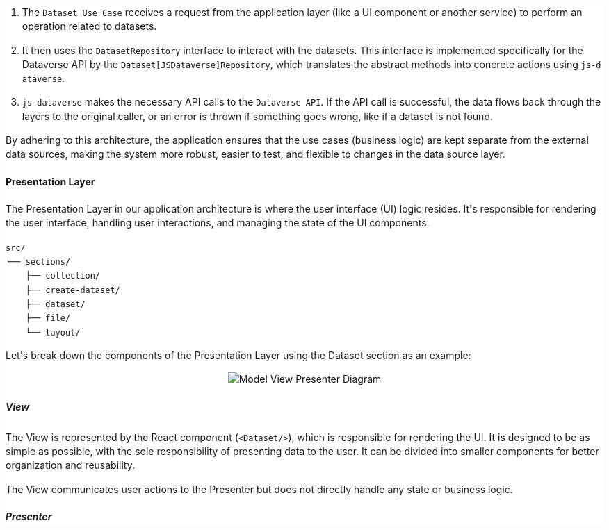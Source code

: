 1. The `Dataset Use Case` receives a request from the application layer (like a UI component or another service) to
   perform an operation related to datasets.

2. It then uses the `DatasetRepository` interface to interact with the datasets. This interface is implemented
   specifically for the Dataverse API by the `Dataset[JSDataverse]Repository`, which translates the abstract methods into
   concrete actions using `js-dataverse`.

3. `js-dataverse` makes the necessary API calls to the `Dataverse API`. If the API call is successful, the data flows
   back through the layers to the original caller, or an error is thrown if something goes wrong, like if a dataset is not found.

By adhering to this architecture, the application ensures that the use cases (business logic) are kept separate from the
external data sources, making the system more robust, easier to test, and flexible to changes in the data source layer.

#### Presentation Layer

The Presentation Layer in our application architecture is where the user interface (UI) logic resides. It's responsible
for rendering the user interface, handling user interactions, and managing the state of the UI components.

```
src/
└── sections/
    ├── collection/
    ├── create-dataset/
    ├── dataset/
    ├── file/
    └── layout/
```

Let's break down the components of the Presentation Layer using the Dataset section as an example:

<p align="center">
<img src="https://github.com/IQSS/dataverse-frontend/assets/23359572/4b167284-fd15-48f4-90ff-e0e07af79c61" alt="Model View Presenter Diagram">
</p>

##### View

The View is represented by the React component (`<Dataset/>`), which is responsible for rendering the UI. It is designed
to be as simple as possible, with the sole responsibility of presenting data to the user. It can be divided into smaller
components for better organization and reusability.

The View communicates user actions to the Presenter but does not directly handle any state or business logic.

##### Presenter


[dv_repo_dvclientjs_url]: https://github.com/IQSS/dataverse-client-javascript/pkgs/npm/dataverse-client-javascript
[dv_repo_dvclientjs_npm_url]: https://www.npmjs.com/package/js-dataverse
[dv_repo_dvsampledata_url]: https://github.com/IQSS/dataverse-sample-data
[dv_repo_url]: https://github.com/IQSS/dataverse
[dv_app_localhost_build_url]: http://localhost:5173
[dv_app_localhost_storybook_url]: http://localhost:6006/
[dv_app_localhost_designsystem_url]: http://localhost:6007/
[dv_app_localhost_spa_url]: http://localhost:8000/spa
[dv_app_localhost_legacy_url]: http://localhost:8000/
[dv_app_docker_image_url]: https://hub.docker.com/r/gdcc/dataverse/tags
[Github Container Registry]: https://github.com/orgs/gdcc/packages/container/package/dataverse
[dv_docs_github_userauthtoken_url]: https://docs.github.com/en/apps/creating-github-apps/authenticating-with-a-github-app/generating-a-user-access-token-for-a-github-app
[dv_docs_github_token_url]: https://github.com/settings/tokens
[Restructuring the UI as a Single Page Application]: https://docs.google.com/document/d/19pbENuYyHErEmblbFGQ47_uJpTfqVKbn9O0QftVqeeU/edit#heading=h.9b7lzr4a7odc
[TypeScript Deep Dive Style Guide]: https://basarat.gitbook.io/typescript/styleguide
[_uses_docker_url]: https://www.docker.com/products/docker-desktop/
[_uses_repo_cra_error_url]: https://github.com/facebook/create-react-app/issues/11174
[_uses_reactjs_url]: https://reactjs.org/
[_uses_typescript_url]: https://typescriptlang.org/
[_uses_bootstrap_url]: https://getbootstrap.com
[_uses_cypress_url]: https://cypress.io/
[_uses_testinglibrary_url]: https://testing-library.com/docs/react-testing-library/intro/
[_uses_storybook_url]: https://storybook.js.org/
[_uses_payara_url]: https://www.payara.fish/
[_uses_docker_url]: https://www.docker.com/products/docker-desktop/
[_uses_aws3_url]: https://aws.amazon.com/
[_uses_saas_url]: https://sass-lang.com/
[_uses_chromatic_url]: https://www.chromatic.com/
[_uses_lib_grep_url]: https://www.npmjs.com/package/@cypress/grep
[_shield_docker]: https://img.shields.io/badge/Docker-2496ED?style=for-the-badge&logo=docker&logoColor=white
[_shield_reactjs]: https://img.shields.io/badge/React-20232A?style=for-the-badge&logo=react&logoColor=61DAFB
[_shield_typescript]: https://img.shields.io/badge/TypeScript-3178C6?style=for-the-badge&logo=typescript&logoColor=white
[_shield_bootstrap]: https://img.shields.io/badge/Bootstrap-563D7C?style=for-the-badge&logo=bootstrap&logoColor=white
[_shield_cypress]: https://img.shields.io/badge/Cypress-69D3A7?style=for-the-badge&logo=cypress&logoColor=black
[_shield_testinglibrary]: https://img.shields.io/badge/TestingLibrary-E33332?style=for-the-badge&logo=testinglibrary&logoColor=white
[_shield_storybook]: https://img.shields.io/badge/Storybook-FF4785?style=for-the-badge&logo=storybook&logoColor=white
[_shield_amazons3]: https://img.shields.io/badge/AmazonS3-569A31?style=for-the-badge&logo=amazons3&logoColor=white
[_shield_chromatic]: https://img.shields.io/badge/Chromatic-FC521F?style=for-the-badge&logo=chromatic&logoColor=white
[_shield_saas]: https://img.shields.io/badge/SASS-CC6699?style=for-the-badge&logo=sass&logoColor=white